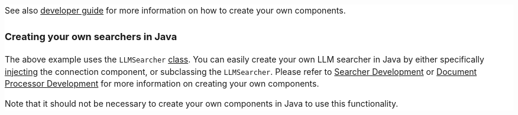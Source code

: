 See also [developer guide](developer-guide.html) for more information on how to create your own components.

### Creating your own searchers in Java

The above example uses the `LLMSearcher`
[class](https://github.com/vespa-engine/vespa/blob/master/container-search/src/main/java/ai/vespa/search/llm/LLMSearcher.java).
You can easily create your own LLM searcher in Java by either specifically
[injecting](jdisc/injecting-components.html) the connection component, or
subclassing the `LLMSearcher`. Please refer to [Searcher Development](searcher-development.html) or [Document Processor Development](document-processing.html) for more information on creating your own components.

Note that it should not be necessary to create your own components in Java to
use this functionality.
